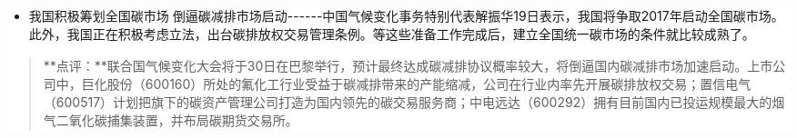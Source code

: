 













    


 - 我国积极筹划全国碳市场 倒逼碳减排市场启动------中国气候变化事务特别代表解振华19日表示，我国将争取2017年启动全国碳市场。此外，我国正在积极考虑立法，出台碳排放权交易管理条例。等这些准备工作完成后，建立全国统一碳市场的条件就比较成熟了。






























    

                                                                                              
 > **点评：**联合国气候变化大会将于30日在巴黎举行，预计最终达成碳减排协议概率较大，将倒逼国内碳减排市场加速启动。上市公司中，巨化股份（600160）所处的氟化工行业受益于碳减排带来的产能缩减，公司在行业内率先开展碳排放权交易；置信电气（600517）计划把旗下的碳资产管理公司打造为国内领先的碳交易服务商；中电远达（600292）拥有目前国内已投运规模最大的烟气二氧化碳捕集装置，并布局碳期货交易所。






























    

